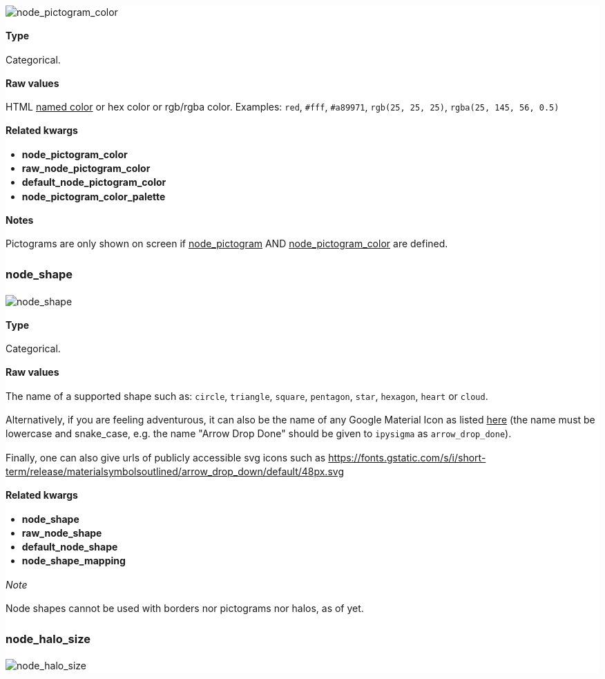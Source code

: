 ![node_pictogram_color](./docs/img/node_pictogram_color.png)

**Type**

Categorical.

**Raw values**

HTML [named color](https://www.w3schools.com/tags/ref_colornames.asp) or hex color or rgb/rgba color. Examples: `red`, `#fff`, `#a89971`, `rgb(25, 25, 25)`, `rgba(25, 145, 56, 0.5)`

**Related kwargs**

* **node_pictogram_color**
* **raw_node_pictogram_color**
* **default_node_pictogram_color**
* **node_pictogram_color_palette**

**Notes**

Pictograms are only shown on screen if [node_pictogram](#node_pictogram) AND [node_pictogram_color](#node_pictogram_color) are defined.

### node_shape

![node_shape](./docs/img/node_shape.png)

**Type**

Categorical.

**Raw values**

The name of a supported shape such as: `circle`, `triangle`, `square`, `pentagon`, `star`, `hexagon`, `heart` or `cloud`.

Alternatively, if you are feeling adventurous, it can also be the name of any Google Material Icon as listed [here](https://fonts.google.com/icons) (the name must be lowercase and snake_case, e.g. the name "Arrow Drop Done" should be given to `ipysigma` as `arrow_drop_done`).

Finally, one can also give urls of publicly accessible svg icons such as https://fonts.gstatic.com/s/i/short-term/release/materialsymbolsoutlined/arrow_drop_down/default/48px.svg

**Related kwargs**

* **node_shape**
* **raw_node_shape**
* **default_node_shape**
* **node_shape_mapping**

*Note*

Node shapes cannot be used with borders nor pictograms nor halos, as of yet.

### node_halo_size

![node_halo_size](./docs/img/node_halo_size.png)
